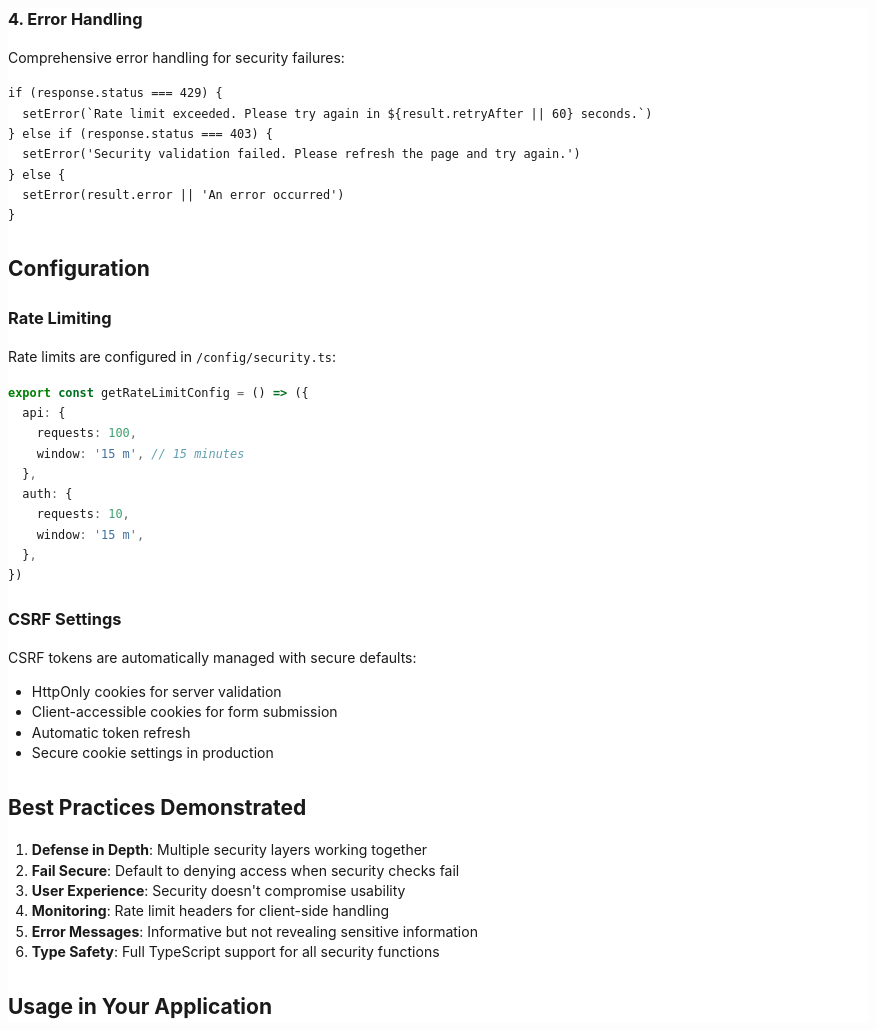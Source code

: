 ### 4. Error Handling

Comprehensive error handling for security failures:

```tsx
if (response.status === 429) {
  setError(`Rate limit exceeded. Please try again in ${result.retryAfter || 60} seconds.`)
} else if (response.status === 403) {
  setError('Security validation failed. Please refresh the page and try again.')
} else {
  setError(result.error || 'An error occurred')
}
```

## Configuration

### Rate Limiting

Rate limits are configured in `/config/security.ts`:

```typescript
export const getRateLimitConfig = () => ({
  api: {
    requests: 100,
    window: '15 m', // 15 minutes
  },
  auth: {
    requests: 10,
    window: '15 m',
  },
})
```

### CSRF Settings

CSRF tokens are automatically managed with secure defaults:
- HttpOnly cookies for server validation
- Client-accessible cookies for form submission
- Automatic token refresh
- Secure cookie settings in production

## Best Practices Demonstrated

1. **Defense in Depth**: Multiple security layers working together
2. **Fail Secure**: Default to denying access when security checks fail
3. **User Experience**: Security doesn't compromise usability
4. **Monitoring**: Rate limit headers for client-side handling
5. **Error Messages**: Informative but not revealing sensitive information
6. **Type Safety**: Full TypeScript support for all security functions

## Usage in Your Application
